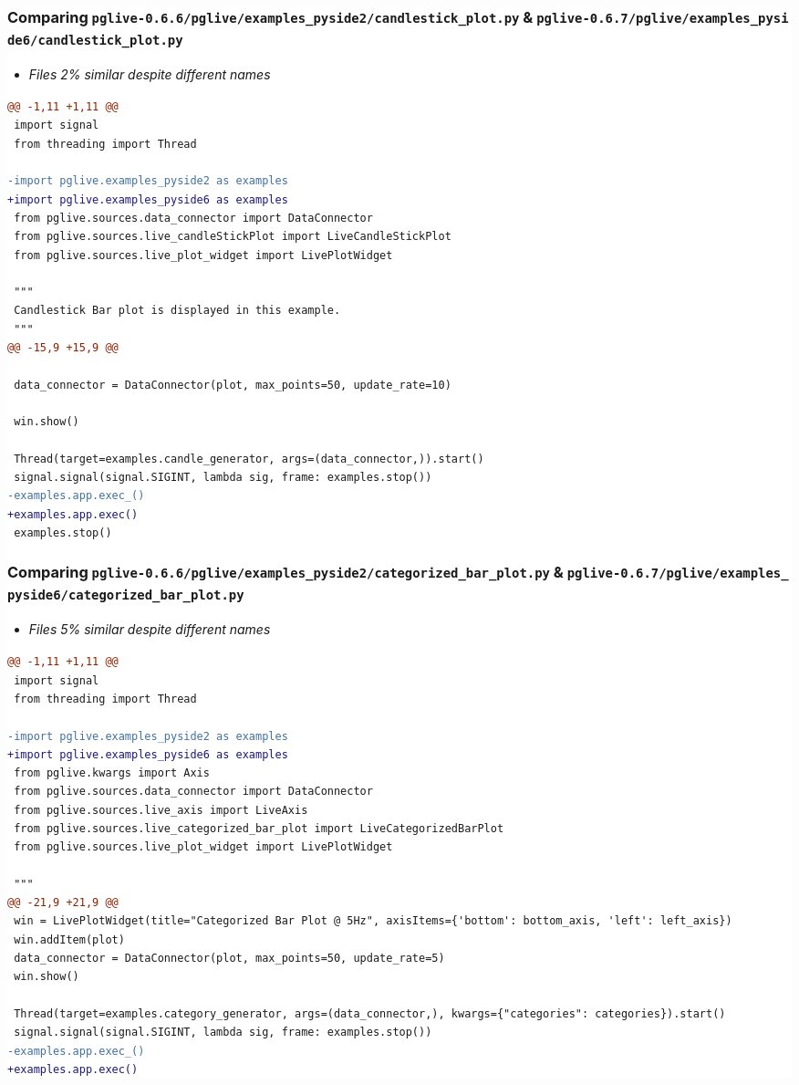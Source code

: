 ### Comparing `pglive-0.6.6/pglive/examples_pyside2/candlestick_plot.py` & `pglive-0.6.7/pglive/examples_pyside6/candlestick_plot.py`

 * *Files 2% similar despite different names*

```diff
@@ -1,11 +1,11 @@
 import signal
 from threading import Thread
 
-import pglive.examples_pyside2 as examples
+import pglive.examples_pyside6 as examples
 from pglive.sources.data_connector import DataConnector
 from pglive.sources.live_candleStickPlot import LiveCandleStickPlot
 from pglive.sources.live_plot_widget import LivePlotWidget
 
 """
 Candlestick Bar plot is displayed in this example.
 """
@@ -15,9 +15,9 @@
 
 data_connector = DataConnector(plot, max_points=50, update_rate=10)
 
 win.show()
 
 Thread(target=examples.candle_generator, args=(data_connector,)).start()
 signal.signal(signal.SIGINT, lambda sig, frame: examples.stop())
-examples.app.exec_()
+examples.app.exec()
 examples.stop()
```

### Comparing `pglive-0.6.6/pglive/examples_pyside2/categorized_bar_plot.py` & `pglive-0.6.7/pglive/examples_pyside6/categorized_bar_plot.py`

 * *Files 5% similar despite different names*

```diff
@@ -1,11 +1,11 @@
 import signal
 from threading import Thread
 
-import pglive.examples_pyside2 as examples
+import pglive.examples_pyside6 as examples
 from pglive.kwargs import Axis
 from pglive.sources.data_connector import DataConnector
 from pglive.sources.live_axis import LiveAxis
 from pglive.sources.live_categorized_bar_plot import LiveCategorizedBarPlot
 from pglive.sources.live_plot_widget import LivePlotWidget
 
 """
@@ -21,9 +21,9 @@
 win = LivePlotWidget(title="Categorized Bar Plot @ 5Hz", axisItems={'bottom': bottom_axis, 'left': left_axis})
 win.addItem(plot)
 data_connector = DataConnector(plot, max_points=50, update_rate=5)
 win.show()
 
 Thread(target=examples.category_generator, args=(data_connector,), kwargs={"categories": categories}).start()
 signal.signal(signal.SIGINT, lambda sig, frame: examples.stop())
-examples.app.exec_()
+examples.app.exec()
```